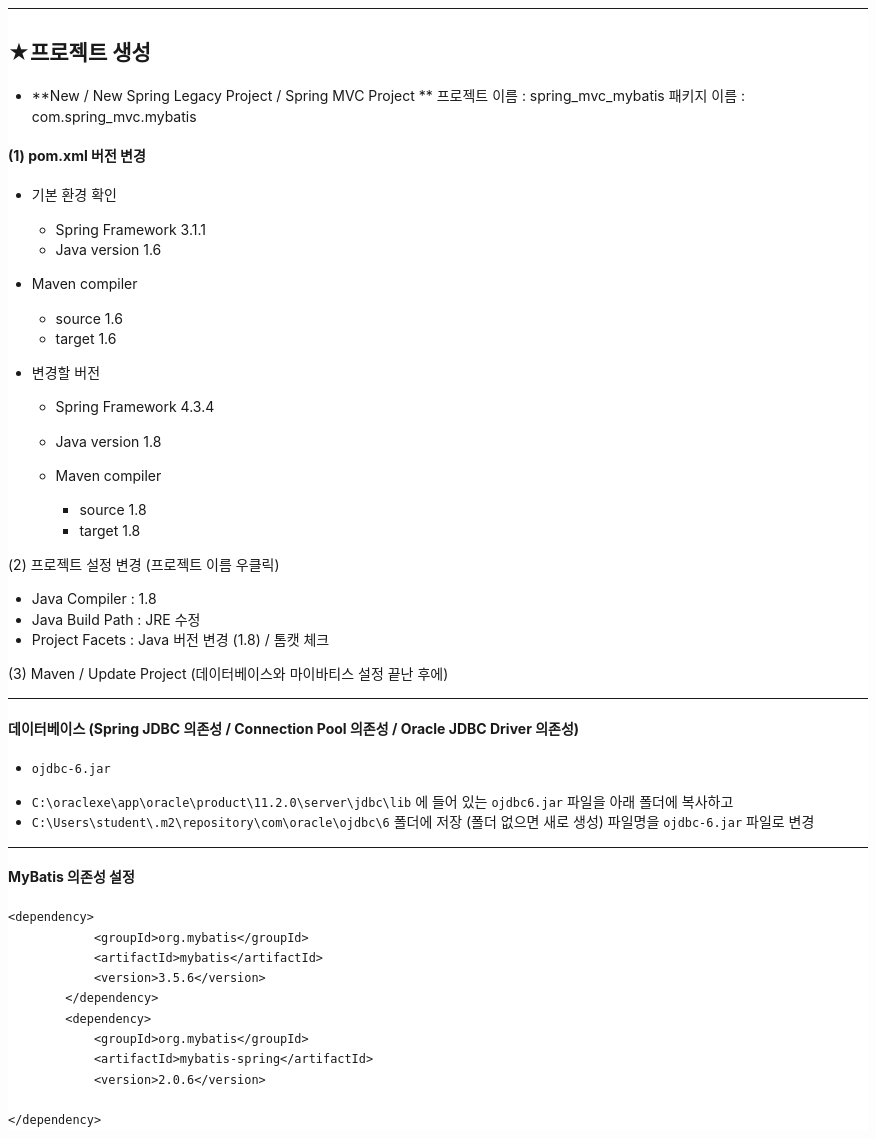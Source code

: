 -----------

## ★프로젝트 생성

*  **New / New Spring Legacy Project / Spring MVC Project **
  프로젝트 이름 : spring_mvc_mybatis
  패키지 이름 : com.spring_mvc.mybatis



#### (1) pom.xml 버전 변경

* 기본 환경 확인
  * Spring Framework 3.1.1
  * Java version 1.6
* Maven compiler
  * source 1.6
  * target 1.6



* 변경할 버전

  * Spring Framework 4.3.4

  * Java version 1.8

  * Maven compiler

    * source 1.8
    * target 1.8

    

(2) 프로젝트 설정 변경 (프로젝트 이름 우클릭)
- Java Compiler : 1.8
- Java Build Path : JRE 수정
- Project Facets : Java 버전 변경 (1.8) / 톰캣 체크



(3) Maven / Update Project (데이터베이스와 마이바티스 설정 끝난 후에)

------------------------------------------------------------------------------------------------------------------
 #### 데이터베이스 (Spring JDBC 의존성 / Connection Pool 의존성 / Oracle JDBC Driver 의존성)
* `ojdbc-6.jar`

- `C:\oraclexe\app\oracle\product\11.2.0\server\jdbc\lib` 에 들어 있는 `ojdbc6.jar` 파일을 아래 폴더에 복사하고
- `C:\Users\student\.m2\repository\com\oracle\ojdbc\6` 폴더에 저장 (폴더 없으면 새로 생성)
  파일명을 `ojdbc-6.jar` 파일로 변경

---------------------------------------------------------------------------------------------------------------------
#### MyBatis 의존성 설정

```jsp
<dependency>
			<groupId>org.mybatis</groupId>
			<artifactId>mybatis</artifactId>
			<version>3.5.6</version>
		</dependency>
		<dependency>
			<groupId>org.mybatis</groupId>
			<artifactId>mybatis-spring</artifactId>
			<version>2.0.6</version>

</dependency>
```
